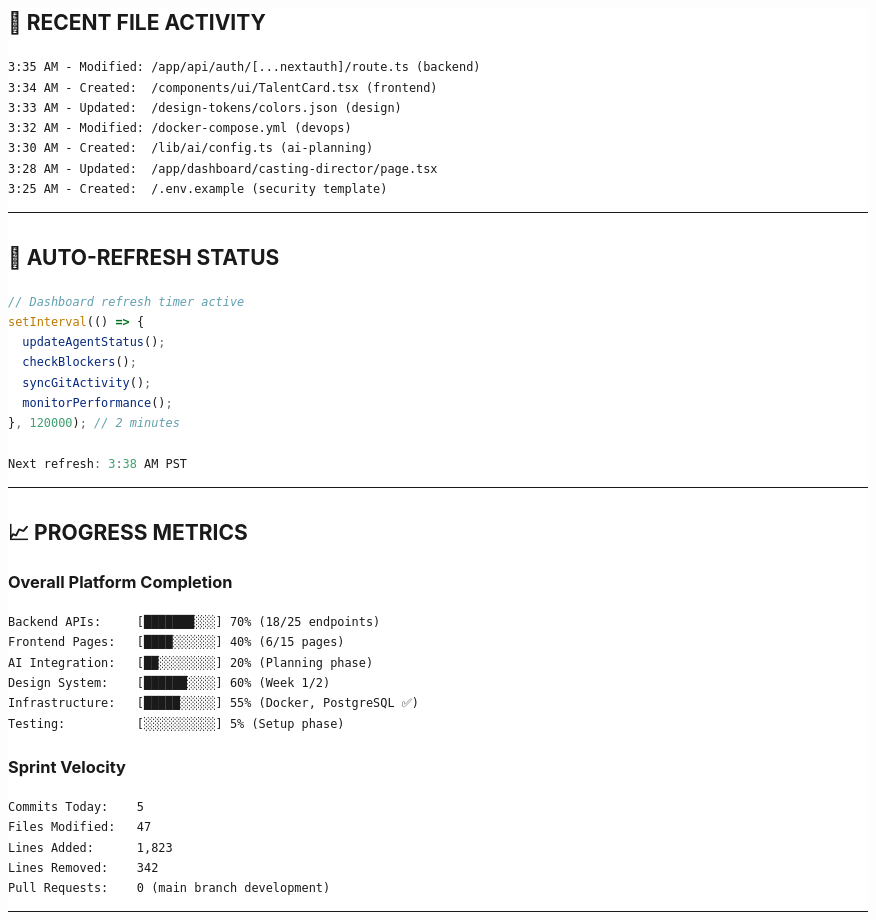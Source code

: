 
## 📁 RECENT FILE ACTIVITY
```
3:35 AM - Modified: /app/api/auth/[...nextauth]/route.ts (backend)
3:34 AM - Created:  /components/ui/TalentCard.tsx (frontend)
3:33 AM - Updated:  /design-tokens/colors.json (design)
3:32 AM - Modified: /docker-compose.yml (devops)
3:30 AM - Created:  /lib/ai/config.ts (ai-planning)
3:28 AM - Updated:  /app/dashboard/casting-director/page.tsx
3:25 AM - Created:  /.env.example (security template)
```

---

## 🔄 AUTO-REFRESH STATUS
```javascript
// Dashboard refresh timer active
setInterval(() => {
  updateAgentStatus();
  checkBlockers();
  syncGitActivity();
  monitorPerformance();
}, 120000); // 2 minutes

Next refresh: 3:38 AM PST
```

---

## 📈 PROGRESS METRICS

### Overall Platform Completion
```
Backend APIs:     [███████░░░] 70% (18/25 endpoints)
Frontend Pages:   [████░░░░░░] 40% (6/15 pages)  
AI Integration:   [██░░░░░░░░] 20% (Planning phase)
Design System:    [██████░░░░] 60% (Week 1/2)
Infrastructure:   [█████░░░░░] 55% (Docker, PostgreSQL ✅)
Testing:          [░░░░░░░░░░] 5% (Setup phase)
```

### Sprint Velocity
```
Commits Today:    5
Files Modified:   47
Lines Added:      1,823
Lines Removed:    342
Pull Requests:    0 (main branch development)
```

---
